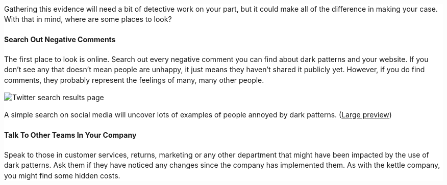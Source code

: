 Gathering this evidence will need a bit of detective work on your part, but it could make all of the difference in making your case. With that in mind, where are some places to look?

#### Search Out Negative Comments

The first place to look is online. Search out every negative comment you can find about dark patterns and your website. If you don’t see any that doesn’t mean people are unhappy, it just means they haven’t shared it publicly yet. However, if you do find comments, they probably represent the feelings of many, many other people.

<picture>
  <source
    type="image/webp"
    sizes="100vw"
    srcset="images/3b4054f165508113784bcbc2c64205804c49ac61bb36c591e88fb4486f0ee4df_dark-patterns-06.webp 400w,
			        images/1216d17d6c815cbd725d29bf9fcce84e686913d1400cb93158d20989ef0d0ab5_dark-patterns-06.webp 800w,
			        images/f6f5831263c26a6a10c4cc9b2e49f34bae50a930b379a9619998c11081d2b728_dark-patterns-06.webp 1200w,
			        images/39c93df881e16162a8f0ce47d3c4d1f24180db1e41b22691d13b1cc589a84760_dark-patterns-06.webp 1600w,
			        images/62580d2de6da260365932d2b6a4c97c802023eb02ea8c38fc15d439fafb5398b_dark-patterns-06.webp 2000w" />

  <source
    type="image/webp"
    sizes="100vw"
    srcset="images/3b4054f165508113784bcbc2c64205804c49ac61bb36c591e88fb4486f0ee4df_dark-patterns-06.webp" />

<img decoding="async"
    src="images/3b4054f165508113784bcbc2c64205804c49ac61bb36c591e88fb4486f0ee4df_dark-patterns-06.jpeg"
    sizes="100vw"
    srcset="images/3b4054f165508113784bcbc2c64205804c49ac61bb36c591e88fb4486f0ee4df_dark-patterns-06.jpeg 400w,
			        images/1216d17d6c815cbd725d29bf9fcce84e686913d1400cb93158d20989ef0d0ab5_dark-patterns-06.jpeg 800w,
			        images/f6f5831263c26a6a10c4cc9b2e49f34bae50a930b379a9619998c11081d2b728_dark-patterns-06.jpeg 1200w,
			        images/39c93df881e16162a8f0ce47d3c4d1f24180db1e41b22691d13b1cc589a84760_dark-patterns-06.jpeg 1600w,
			        images/62580d2de6da260365932d2b6a4c97c802023eb02ea8c38fc15d439fafb5398b_dark-patterns-06.jpeg 2000w"
    alt="Twitter search results page" />
</picture>

A simple search on social media will uncover lots of examples of people annoyed by dark patterns. ([Large preview][21])

#### Talk To Other Teams In Your Company

Speak to those in customer services, returns, marketing or any other department that might have been impacted by the use of dark patterns. Ask them if they have noticed any changes since the company has implemented them. As with the kettle company, you might find some hidden costs.


[1]: https://ethicaldesignhandbook.com/
[2]: https://encouragingclicks.com/
[3]: https://encouragingclicks.com/
[4]: https://www.smashingmagazine.com/2018/09/dark-patterns-and-other-design-no-nos-for-mobile/
[5]: User%20interface%20elements%20that%20have%20been%20carefully%20crafted%20to%20trick%20users%20into%20doing%20things%20they%20might%20not%20otherwise%20do,%20often%20by%20means%20of%20psychological%20manipulation.
[6]: https://cloud.netlifyusercontent.com/assets/344dbf88-fdf9-42bb-adb4-46f01eedd629/ceca59a5-da20-49c0-bbbf-af6d7d020aaf/dark-patterns-01.jpg
[7]: https://en.wikipedia.org/wiki/Mad_Men
[8]: https://www.theguardian.com/technology/2014/jul/02/facebook-apologises-psychological-experiments-on-users
[9]: https://www.bbc.co.uk/news/business-47141538
[10]: https://cloud.netlifyusercontent.com/assets/344dbf88-fdf9-42bb-adb4-46f01eedd629/f10a67f8-e15d-45e3-abce-f7315d0cd7ed/dark-patterns-03.png
[11]: https://www.bbc.co.uk/news/technology-23943480
[12]: https://www.theguardian.com/money/2013/sep/03/businessman-promoted-tweet-british-airways
[13]: https://www.foxnews.com/travel/british-airways-apologizes-to-man-who-bought-promoted-tweet-to-complain-about-service
[14]: https://www.express.co.uk/life-style/science-technology/426688/Man-buys-promoted-Twitter-post-to-complain-about-British-Airways-customer-service
[15]: https://www.telegraph.co.uk/technology/twitter/10283117/Twitter-user-buys-promoted-tweet-to-complain-about-British-Airways.html
[16]: https://cloud.netlifyusercontent.com/assets/344dbf88-fdf9-42bb-adb4-46f01eedd629/208ce70f-3b29-44e1-ac0f-562143ff60b4/dark-patterns-04.png
[17]: https://www.checkatrade.com/
[18]: https://www.tripadvisor.co.uk/
[19]: https://cloud.netlifyusercontent.com/assets/344dbf88-fdf9-42bb-adb4-46f01eedd629/f4ee4f16-be4a-4b4c-ad7d-35d2bafefce0/dark-patterns-05.png
[20]: https://www.darkpatterns.org/types-of-dark-pattern/sneak-into-basket
[21]: https://cloud.netlifyusercontent.com/assets/344dbf88-fdf9-42bb-adb4-46f01eedd629/5901aedb-6c4d-4758-9e4f-29c711eec247/dark-patterns-06.png
[22]: https://cloud.netlifyusercontent.com/assets/344dbf88-fdf9-42bb-adb4-46f01eedd629/e69bab63-9721-4285-8b1d-1f25718364a8/dark-patterns-02.jpg